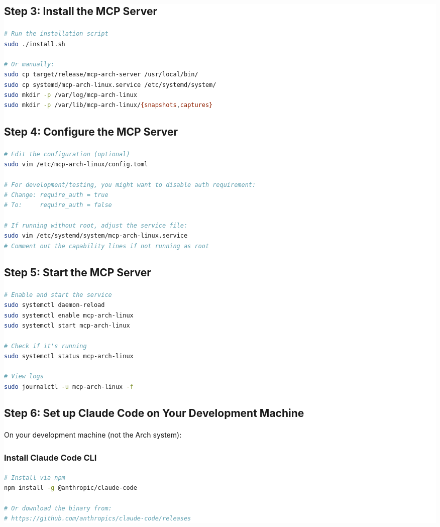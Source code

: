 ## Step 3: Install the MCP Server

```bash
# Run the installation script
sudo ./install.sh

# Or manually:
sudo cp target/release/mcp-arch-server /usr/local/bin/
sudo cp systemd/mcp-arch-linux.service /etc/systemd/system/
sudo mkdir -p /var/log/mcp-arch-linux
sudo mkdir -p /var/lib/mcp-arch-linux/{snapshots,captures}
```

## Step 4: Configure the MCP Server

```bash
# Edit the configuration (optional)
sudo vim /etc/mcp-arch-linux/config.toml

# For development/testing, you might want to disable auth requirement:
# Change: require_auth = true
# To:     require_auth = false

# If running without root, adjust the service file:
sudo vim /etc/systemd/system/mcp-arch-linux.service
# Comment out the capability lines if not running as root
```

## Step 5: Start the MCP Server

```bash
# Enable and start the service
sudo systemctl daemon-reload
sudo systemctl enable mcp-arch-linux
sudo systemctl start mcp-arch-linux

# Check if it's running
sudo systemctl status mcp-arch-linux

# View logs
sudo journalctl -u mcp-arch-linux -f
```

## Step 6: Set up Claude Code on Your Development Machine

On your development machine (not the Arch system):

### Install Claude Code CLI

```bash
# Install via npm
npm install -g @anthropic/claude-code

# Or download the binary from:
# https://github.com/anthropics/claude-code/releases
```
